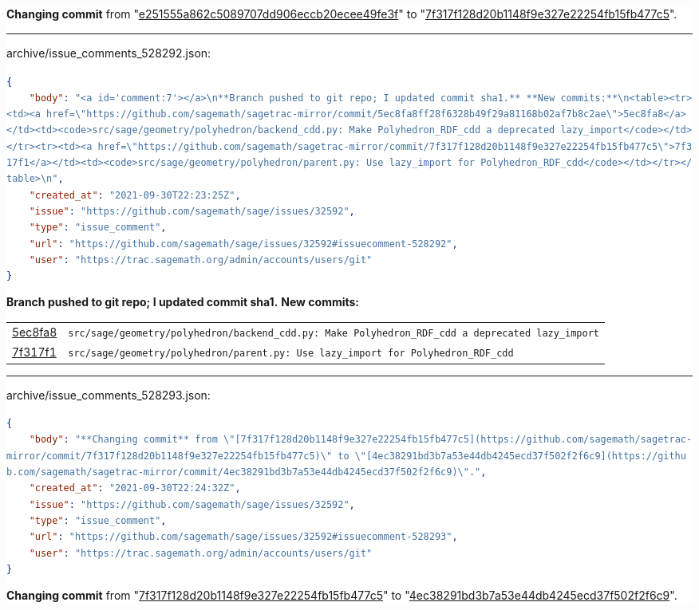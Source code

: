 **Changing commit** from "[e251555a862c5089707dd906eccb20ecee49fe3f](https://github.com/sagemath/sagetrac-mirror/commit/e251555a862c5089707dd906eccb20ecee49fe3f)" to "[7f317f128d20b1148f9e327e22254fb15fb477c5](https://github.com/sagemath/sagetrac-mirror/commit/7f317f128d20b1148f9e327e22254fb15fb477c5)".



---

archive/issue_comments_528292.json:
```json
{
    "body": "<a id='comment:7'></a>\n**Branch pushed to git repo; I updated commit sha1.** **New commits:**\n<table><tr><td><a href=\"https://github.com/sagemath/sagetrac-mirror/commit/5ec8fa8ff28f6328b49f29a81168b02af7b8c2ae\">5ec8fa8</a></td><td><code>src/sage/geometry/polyhedron/backend_cdd.py: Make Polyhedron_RDF_cdd a deprecated lazy_import</code></td></tr><tr><td><a href=\"https://github.com/sagemath/sagetrac-mirror/commit/7f317f128d20b1148f9e327e22254fb15fb477c5\">7f317f1</a></td><td><code>src/sage/geometry/polyhedron/parent.py: Use lazy_import for Polyhedron_RDF_cdd</code></td></tr></table>\n",
    "created_at": "2021-09-30T22:23:25Z",
    "issue": "https://github.com/sagemath/sage/issues/32592",
    "type": "issue_comment",
    "url": "https://github.com/sagemath/sage/issues/32592#issuecomment-528292",
    "user": "https://trac.sagemath.org/admin/accounts/users/git"
}
```

<a id='comment:7'></a>
**Branch pushed to git repo; I updated commit sha1.** **New commits:**
<table><tr><td><a href="https://github.com/sagemath/sagetrac-mirror/commit/5ec8fa8ff28f6328b49f29a81168b02af7b8c2ae">5ec8fa8</a></td><td><code>src/sage/geometry/polyhedron/backend_cdd.py: Make Polyhedron_RDF_cdd a deprecated lazy_import</code></td></tr><tr><td><a href="https://github.com/sagemath/sagetrac-mirror/commit/7f317f128d20b1148f9e327e22254fb15fb477c5">7f317f1</a></td><td><code>src/sage/geometry/polyhedron/parent.py: Use lazy_import for Polyhedron_RDF_cdd</code></td></tr></table>




---

archive/issue_comments_528293.json:
```json
{
    "body": "**Changing commit** from \"[7f317f128d20b1148f9e327e22254fb15fb477c5](https://github.com/sagemath/sagetrac-mirror/commit/7f317f128d20b1148f9e327e22254fb15fb477c5)\" to \"[4ec38291bd3b7a53e44db4245ecd37f502f2f6c9](https://github.com/sagemath/sagetrac-mirror/commit/4ec38291bd3b7a53e44db4245ecd37f502f2f6c9)\".",
    "created_at": "2021-09-30T22:24:32Z",
    "issue": "https://github.com/sagemath/sage/issues/32592",
    "type": "issue_comment",
    "url": "https://github.com/sagemath/sage/issues/32592#issuecomment-528293",
    "user": "https://trac.sagemath.org/admin/accounts/users/git"
}
```

**Changing commit** from "[7f317f128d20b1148f9e327e22254fb15fb477c5](https://github.com/sagemath/sagetrac-mirror/commit/7f317f128d20b1148f9e327e22254fb15fb477c5)" to "[4ec38291bd3b7a53e44db4245ecd37f502f2f6c9](https://github.com/sagemath/sagetrac-mirror/commit/4ec38291bd3b7a53e44db4245ecd37f502f2f6c9)".
